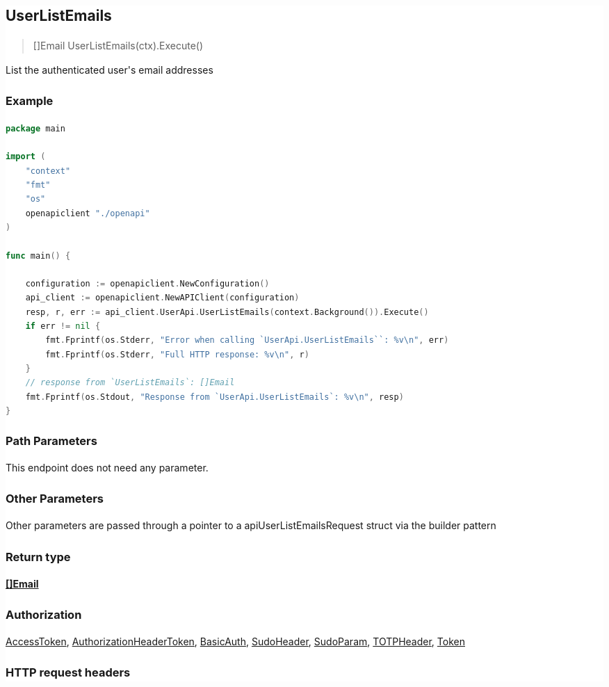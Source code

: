 
## UserListEmails

> []Email UserListEmails(ctx).Execute()

List the authenticated user's email addresses

### Example

```go
package main

import (
    "context"
    "fmt"
    "os"
    openapiclient "./openapi"
)

func main() {

    configuration := openapiclient.NewConfiguration()
    api_client := openapiclient.NewAPIClient(configuration)
    resp, r, err := api_client.UserApi.UserListEmails(context.Background()).Execute()
    if err != nil {
        fmt.Fprintf(os.Stderr, "Error when calling `UserApi.UserListEmails``: %v\n", err)
        fmt.Fprintf(os.Stderr, "Full HTTP response: %v\n", r)
    }
    // response from `UserListEmails`: []Email
    fmt.Fprintf(os.Stdout, "Response from `UserApi.UserListEmails`: %v\n", resp)
}
```

### Path Parameters

This endpoint does not need any parameter.

### Other Parameters

Other parameters are passed through a pointer to a apiUserListEmailsRequest struct via the builder pattern


### Return type

[**[]Email**](Email.md)

### Authorization

[AccessToken](../README.md#AccessToken), [AuthorizationHeaderToken](../README.md#AuthorizationHeaderToken), [BasicAuth](../README.md#BasicAuth), [SudoHeader](../README.md#SudoHeader), [SudoParam](../README.md#SudoParam), [TOTPHeader](../README.md#TOTPHeader), [Token](../README.md#Token)

### HTTP request headers

